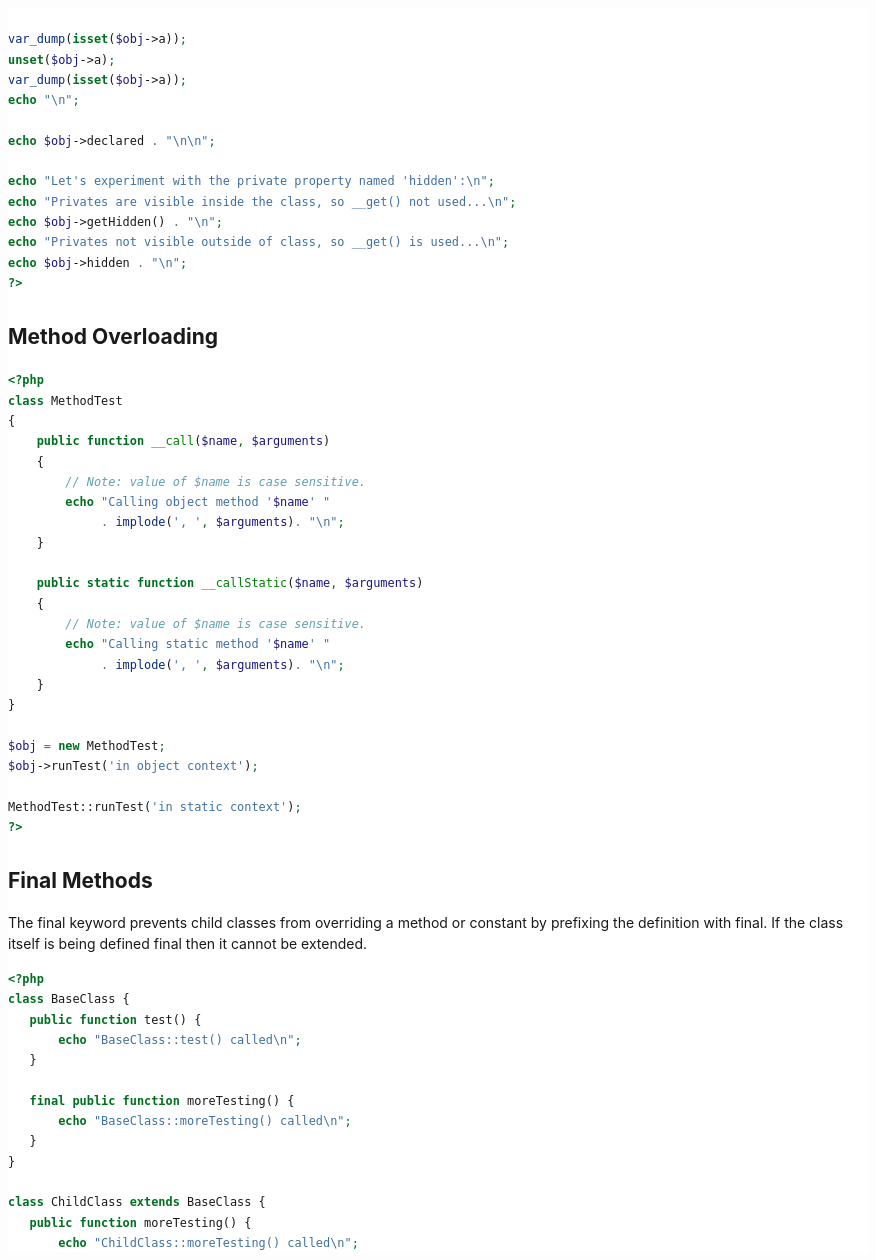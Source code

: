 ```php

var_dump(isset($obj->a));
unset($obj->a);
var_dump(isset($obj->a));
echo "\n";

echo $obj->declared . "\n\n";

echo "Let's experiment with the private property named 'hidden':\n";
echo "Privates are visible inside the class, so __get() not used...\n";
echo $obj->getHidden() . "\n";
echo "Privates not visible outside of class, so __get() is used...\n";
echo $obj->hidden . "\n";
?>
```

## Method Overloading

```php
<?php
class MethodTest
{
    public function __call($name, $arguments)
    {
        // Note: value of $name is case sensitive.
        echo "Calling object method '$name' "
             . implode(', ', $arguments). "\n";
    }

    public static function __callStatic($name, $arguments)
    {
        // Note: value of $name is case sensitive.
        echo "Calling static method '$name' "
             . implode(', ', $arguments). "\n";
    }
}

$obj = new MethodTest;
$obj->runTest('in object context');

MethodTest::runTest('in static context');
?>
```

## Final Methods

The final keyword prevents child classes from overriding a method or constant by prefixing the definition with final. If the class itself is being defined final then it cannot be extended. 

```php
<?php
class BaseClass {
   public function test() {
       echo "BaseClass::test() called\n";
   }
   
   final public function moreTesting() {
       echo "BaseClass::moreTesting() called\n";
   }
}

class ChildClass extends BaseClass {
   public function moreTesting() {
       echo "ChildClass::moreTesting() called\n";
```